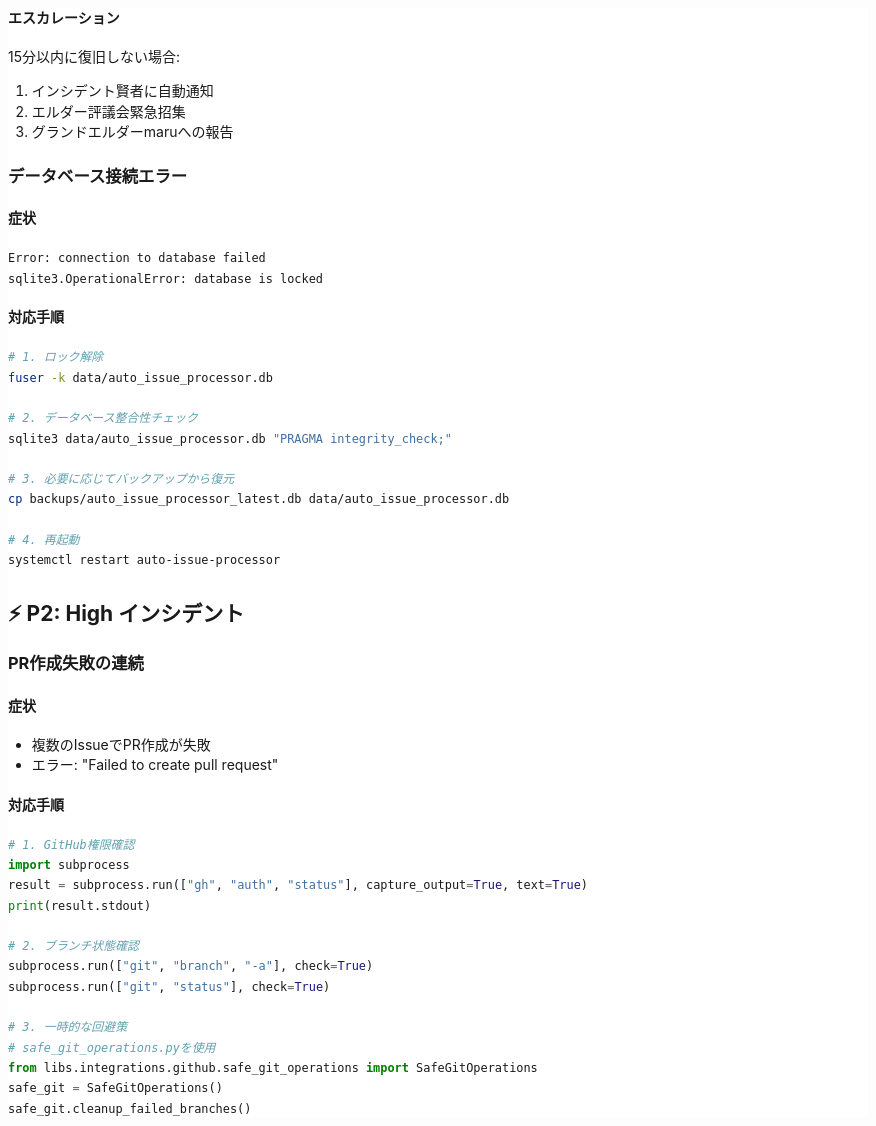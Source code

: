 #### エスカレーション
15分以内に復旧しない場合:
1. インシデント賢者に自動通知
2. エルダー評議会緊急招集
3. グランドエルダーmaruへの報告

### データベース接続エラー

#### 症状
```
Error: connection to database failed
sqlite3.OperationalError: database is locked
```

#### 対応手順
```bash
# 1. ロック解除
fuser -k data/auto_issue_processor.db

# 2. データベース整合性チェック
sqlite3 data/auto_issue_processor.db "PRAGMA integrity_check;"

# 3. 必要に応じてバックアップから復元
cp backups/auto_issue_processor_latest.db data/auto_issue_processor.db

# 4. 再起動
systemctl restart auto-issue-processor
```

## ⚡ P2: High インシデント

### PR作成失敗の連続

#### 症状
- 複数のIssueでPR作成が失敗
- エラー: "Failed to create pull request"

#### 対応手順
```python
# 1. GitHub権限確認
import subprocess
result = subprocess.run(["gh", "auth", "status"], capture_output=True, text=True)
print(result.stdout)

# 2. ブランチ状態確認
subprocess.run(["git", "branch", "-a"], check=True)
subprocess.run(["git", "status"], check=True)

# 3. 一時的な回避策
# safe_git_operations.pyを使用
from libs.integrations.github.safe_git_operations import SafeGitOperations
safe_git = SafeGitOperations()
safe_git.cleanup_failed_branches()
```
